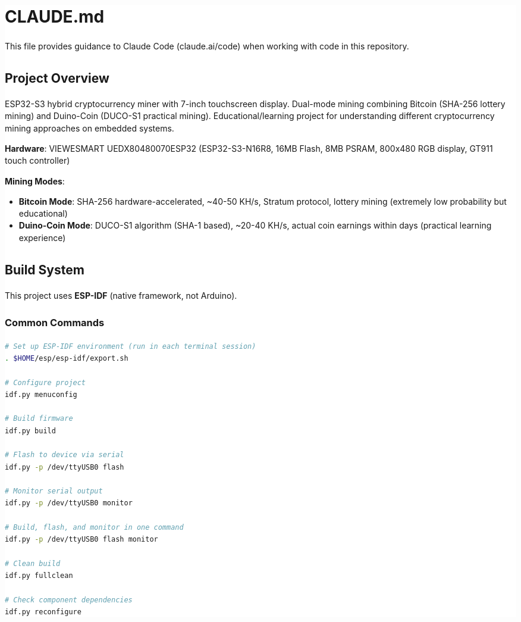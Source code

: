 # CLAUDE.md

This file provides guidance to Claude Code (claude.ai/code) when working with code in this repository.

## Project Overview

ESP32-S3 hybrid cryptocurrency miner with 7-inch touchscreen display. Dual-mode mining combining Bitcoin (SHA-256 lottery mining) and Duino-Coin (DUCO-S1 practical mining). Educational/learning project for understanding different cryptocurrency mining approaches on embedded systems.

**Hardware**: VIEWESMART UEDX80480070ESP32 (ESP32-S3-N16R8, 16MB Flash, 8MB PSRAM, 800x480 RGB display, GT911 touch controller)

**Mining Modes**:
- **Bitcoin Mode**: SHA-256 hardware-accelerated, ~40-50 KH/s, Stratum protocol, lottery mining (extremely low probability but educational)
- **Duino-Coin Mode**: DUCO-S1 algorithm (SHA-1 based), ~20-40 KH/s, actual coin earnings within days (practical learning experience)

## Build System

This project uses **ESP-IDF** (native framework, not Arduino).

### Common Commands

```bash
# Set up ESP-IDF environment (run in each terminal session)
. $HOME/esp/esp-idf/export.sh

# Configure project
idf.py menuconfig

# Build firmware
idf.py build

# Flash to device via serial
idf.py -p /dev/ttyUSB0 flash

# Monitor serial output
idf.py -p /dev/ttyUSB0 monitor

# Build, flash, and monitor in one command
idf.py -p /dev/ttyUSB0 flash monitor

# Clean build
idf.py fullclean

# Check component dependencies
idf.py reconfigure
```
